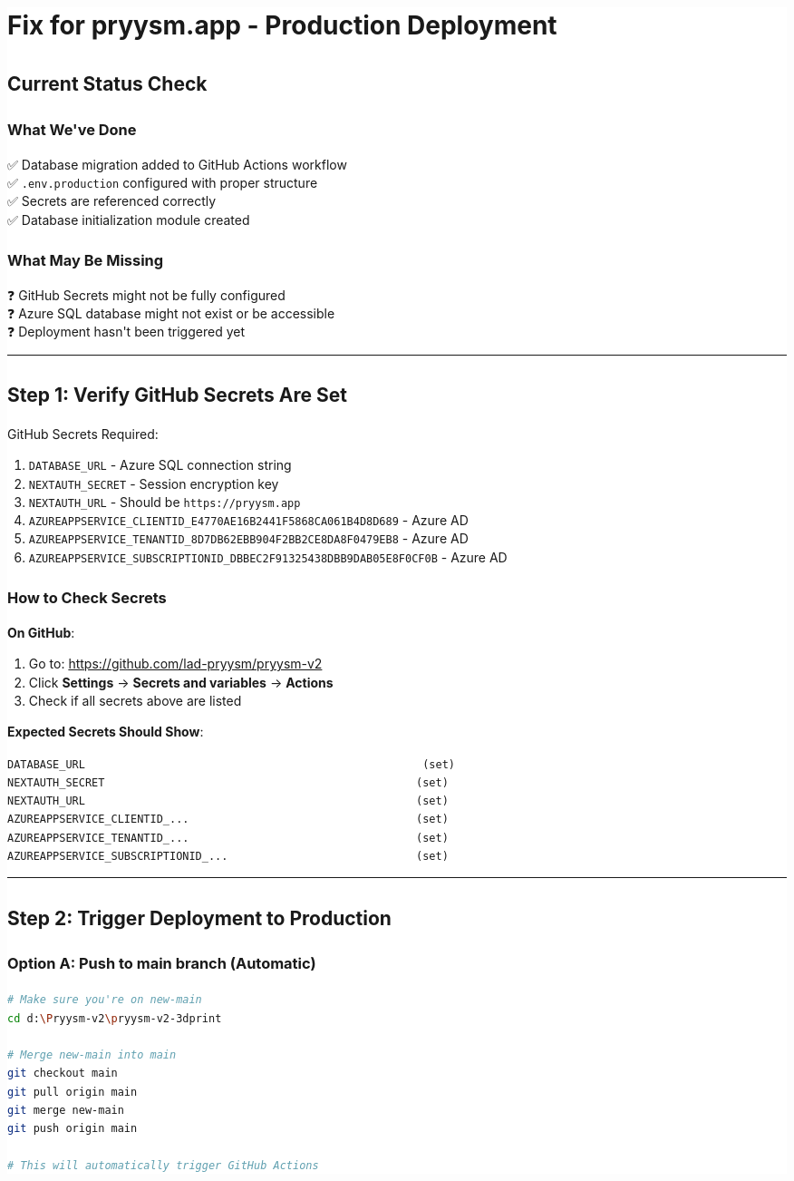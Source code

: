 # Fix for pryysm.app - Production Deployment

## Current Status Check

### What We've Done
✅ Database migration added to GitHub Actions workflow  
✅ `.env.production` configured with proper structure  
✅ Secrets are referenced correctly  
✅ Database initialization module created  

### What May Be Missing
❓ GitHub Secrets might not be fully configured  
❓ Azure SQL database might not exist or be accessible  
❓ Deployment hasn't been triggered yet  

---

## Step 1: Verify GitHub Secrets Are Set

GitHub Secrets Required:
1. `DATABASE_URL` - Azure SQL connection string
2. `NEXTAUTH_SECRET` - Session encryption key
3. `NEXTAUTH_URL` - Should be `https://pryysm.app`
4. `AZUREAPPSERVICE_CLIENTID_E4770AE16B2441F5868CA061B4D8D689` - Azure AD
5. `AZUREAPPSERVICE_TENANTID_8D7DB62EBB904F2BB2CE8DA8F0479EB8` - Azure AD
6. `AZUREAPPSERVICE_SUBSCRIPTIONID_DBBEC2F91325438DBB9DAB05E8F0CF0B` - Azure AD

### How to Check Secrets

**On GitHub**:
1. Go to: https://github.com/lad-pryysm/pryysm-v2
2. Click **Settings** → **Secrets and variables** → **Actions**
3. Check if all secrets above are listed

**Expected Secrets Should Show**:
```
DATABASE_URL                                                    (set)
NEXTAUTH_SECRET                                                (set)
NEXTAUTH_URL                                                   (set)
AZUREAPPSERVICE_CLIENTID_...                                   (set)
AZUREAPPSERVICE_TENANTID_...                                   (set)
AZUREAPPSERVICE_SUBSCRIPTIONID_...                             (set)
```

---

## Step 2: Trigger Deployment to Production

### Option A: Push to main branch (Automatic)
```bash
# Make sure you're on new-main
cd d:\Pryysm-v2\pryysm-v2-3dprint

# Merge new-main into main
git checkout main
git pull origin main
git merge new-main
git push origin main

# This will automatically trigger GitHub Actions
```
